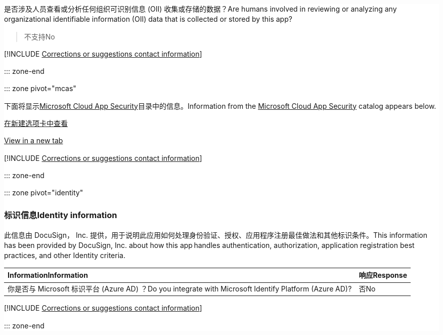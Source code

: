 <span data-ttu-id="015f9-144">是否涉及人员查看或分析任何组织可识别信息 (OII) 收集或存储的数据？</span><span class="sxs-lookup"><span data-stu-id="015f9-144">Are humans involved in reviewing or analyzing any organizational identifiable information (OII) data that is collected or stored by this app?</span></span>

><span data-ttu-id="015f9-145">不支持</span><span class="sxs-lookup"><span data-stu-id="015f9-145">No</span></span>

[!INCLUDE [Corrections or suggestions contact information](../includes/corrections-or-suggestions.md)]

::: zone-end

::: zone pivot="mcas"

<span data-ttu-id="015f9-146">下面将显示[Microsoft Cloud App Security](https://www.microsoft.com/enterprise-mobility-security/cloud-app-security)目录中的信息。</span><span class="sxs-lookup"><span data-stu-id="015f9-146">Information from the [Microsoft Cloud App Security](https://www.microsoft.com/enterprise-mobility-security/cloud-app-security) catalog appears below.</span></span>

<iframe height='1020' title='<span data-ttu-id="015f9-147">Microsoft Cloud App Security信息</span><span class="sxs-lookup"><span data-stu-id="015f9-147">Microsoft Cloud App Security Information</span></span>' src='https://appmcasinfoprod.azurewebsites.net/#/dashboard/10026' frameborder='no' style='width: 100%;'></iframe><span data-ttu-id="015f9-148">

<a href="https://appmcasinfoprod.azurewebsites.net/#/dashboard/10026" target="_blank">在新建选项卡中查看</a></span><span class="sxs-lookup"><span data-stu-id="015f9-148">

<a href="https://appmcasinfoprod.azurewebsites.net/#/dashboard/10026" target="_blank">View in a new tab</a></span></span>

[!INCLUDE [Corrections or suggestions contact information](../includes/corrections-or-suggestions.md)]

::: zone-end

::: zone pivot="identity"

### <a name="identity-information"></a><span data-ttu-id="015f9-149">标识信息</span><span class="sxs-lookup"><span data-stu-id="015f9-149">Identity information</span></span>

<span data-ttu-id="015f9-150">此信息由 DocuSign， Inc. 提供，用于说明此应用如何处理身份验证、授权、应用程序注册最佳做法和其他标识条件。</span><span class="sxs-lookup"><span data-stu-id="015f9-150">This information has been provided by DocuSign, Inc. about how this app handles authentication, authorization, application registration best practices, and other Identity criteria.</span></span>

| <span data-ttu-id="015f9-151">**Information**</span><span class="sxs-lookup"><span data-stu-id="015f9-151">**Information**</span></span> | <span data-ttu-id="015f9-152">**响应**</span><span class="sxs-lookup"><span data-stu-id="015f9-152">**Response**</span></span> |
|:----------------|:-------------|
| <span data-ttu-id="015f9-153">你是否与 Microsoft 标识平台 (Azure AD) ？</span><span class="sxs-lookup"><span data-stu-id="015f9-153">Do you integrate with Microsoft Identify Platform (Azure AD)?</span></span>  | <span data-ttu-id="015f9-154">否</span><span class="sxs-lookup"><span data-stu-id="015f9-154">No</span></span> |

[!INCLUDE [Corrections or suggestions contact information](../includes/corrections-or-suggestions.md)]

::: zone-end
